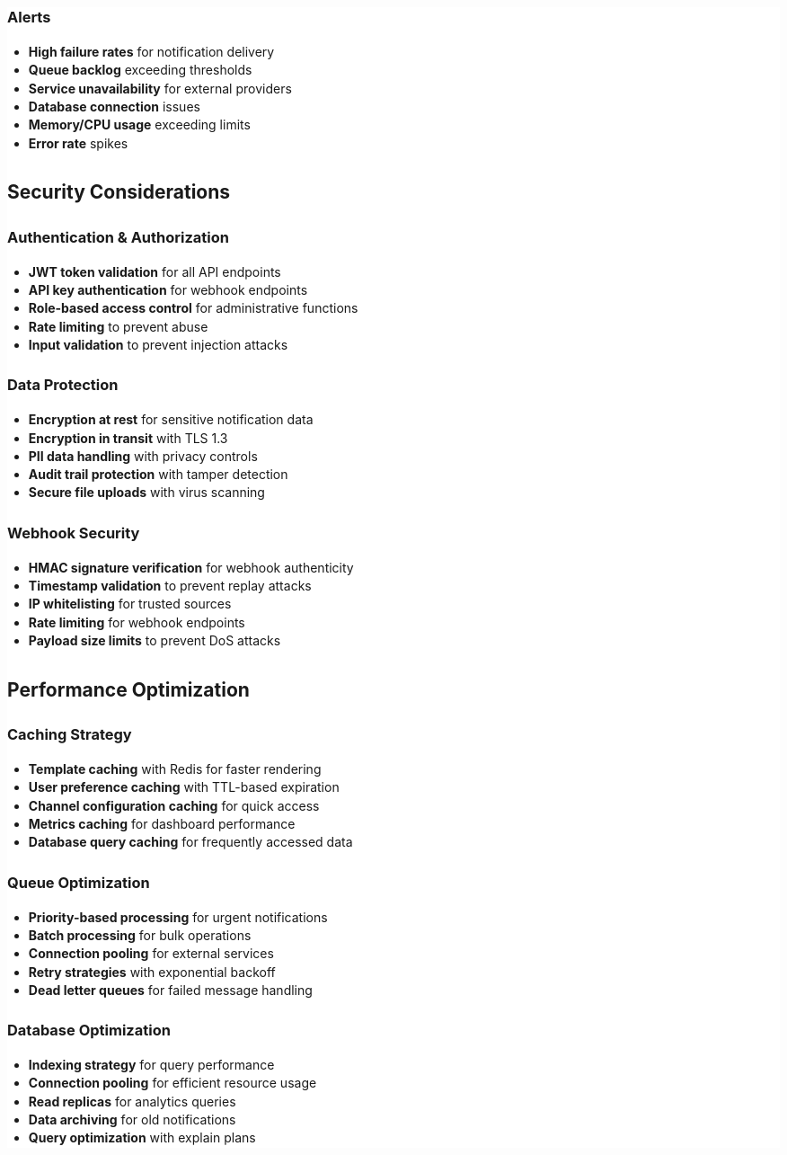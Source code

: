 ### Alerts
- **High failure rates** for notification delivery
- **Queue backlog** exceeding thresholds
- **Service unavailability** for external providers
- **Database connection** issues
- **Memory/CPU usage** exceeding limits
- **Error rate** spikes

## Security Considerations

### Authentication & Authorization
- **JWT token validation** for all API endpoints
- **API key authentication** for webhook endpoints
- **Role-based access control** for administrative functions
- **Rate limiting** to prevent abuse
- **Input validation** to prevent injection attacks

### Data Protection
- **Encryption at rest** for sensitive notification data
- **Encryption in transit** with TLS 1.3
- **PII data handling** with privacy controls
- **Audit trail protection** with tamper detection
- **Secure file uploads** with virus scanning

### Webhook Security
- **HMAC signature verification** for webhook authenticity
- **Timestamp validation** to prevent replay attacks
- **IP whitelisting** for trusted sources
- **Rate limiting** for webhook endpoints
- **Payload size limits** to prevent DoS attacks

## Performance Optimization

### Caching Strategy
- **Template caching** with Redis for faster rendering
- **User preference caching** with TTL-based expiration
- **Channel configuration caching** for quick access
- **Metrics caching** for dashboard performance
- **Database query caching** for frequently accessed data

### Queue Optimization
- **Priority-based processing** for urgent notifications
- **Batch processing** for bulk operations
- **Connection pooling** for external services
- **Retry strategies** with exponential backoff
- **Dead letter queues** for failed message handling

### Database Optimization
- **Indexing strategy** for query performance
- **Connection pooling** for efficient resource usage
- **Read replicas** for analytics queries
- **Data archiving** for old notifications
- **Query optimization** with explain plans
